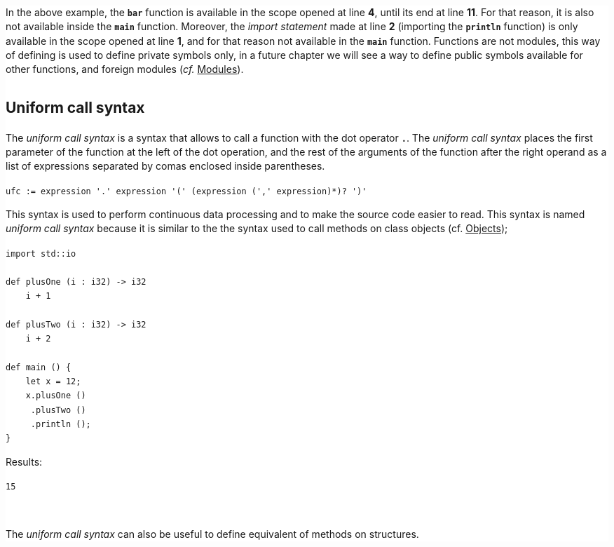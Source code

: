 In the above example, the **`bar`** function is available in the scope
opened at line **4**, until its end at line **11**. For that reason,
it is also not available inside the **`main`** function. Moreover, the
*import statement* made at line **2** (importing the **`println`**
function) is only available in the scope opened at line **1**, and for
that reason not available in the **`main`** function. Functions are
not modules, this way of defining is used to define private symbols
only, in a future chapter we will see a way to define public symbols
available for other functions, and foreign modules (*cf.*
[Modules](https://gnu-ymir.github.io/Documentations/en/modules/)).

## Uniform call syntax

The *uniform call syntax* is a syntax that allows to call a function
with the dot operator **`.`**. The *uniform call syntax* places the
first parameter of the function at the left of the dot
operation, and the rest of the arguments of the function after the
right operand as a list of expressions separated by comas enclosed
inside parentheses. 

```grammar
ufc := expression '.' expression '(' (expression (',' expression)*)? ')'
```

This syntax is used to perform continuous data processing and to make
the source code easier to read. This syntax is named *uniform call
syntax* because it is similar to the the syntax used to call methods
on class objects
(cf. [Objects](https://gnu-ymir.github.io/Documentations/en/objects/));

```ymir
import std::io

def plusOne (i : i32) -> i32 
	i + 1

def plusTwo (i : i32) -> i32
	i + 2
	
def main () {
	let x = 12;
	x.plusOne ()
	 .plusTwo ()
	 .println ();	 	 
}	
```
Results:
```
15
```

<br>

The *uniform call syntax* can also be useful to define equivalent of
methods on structures. 


